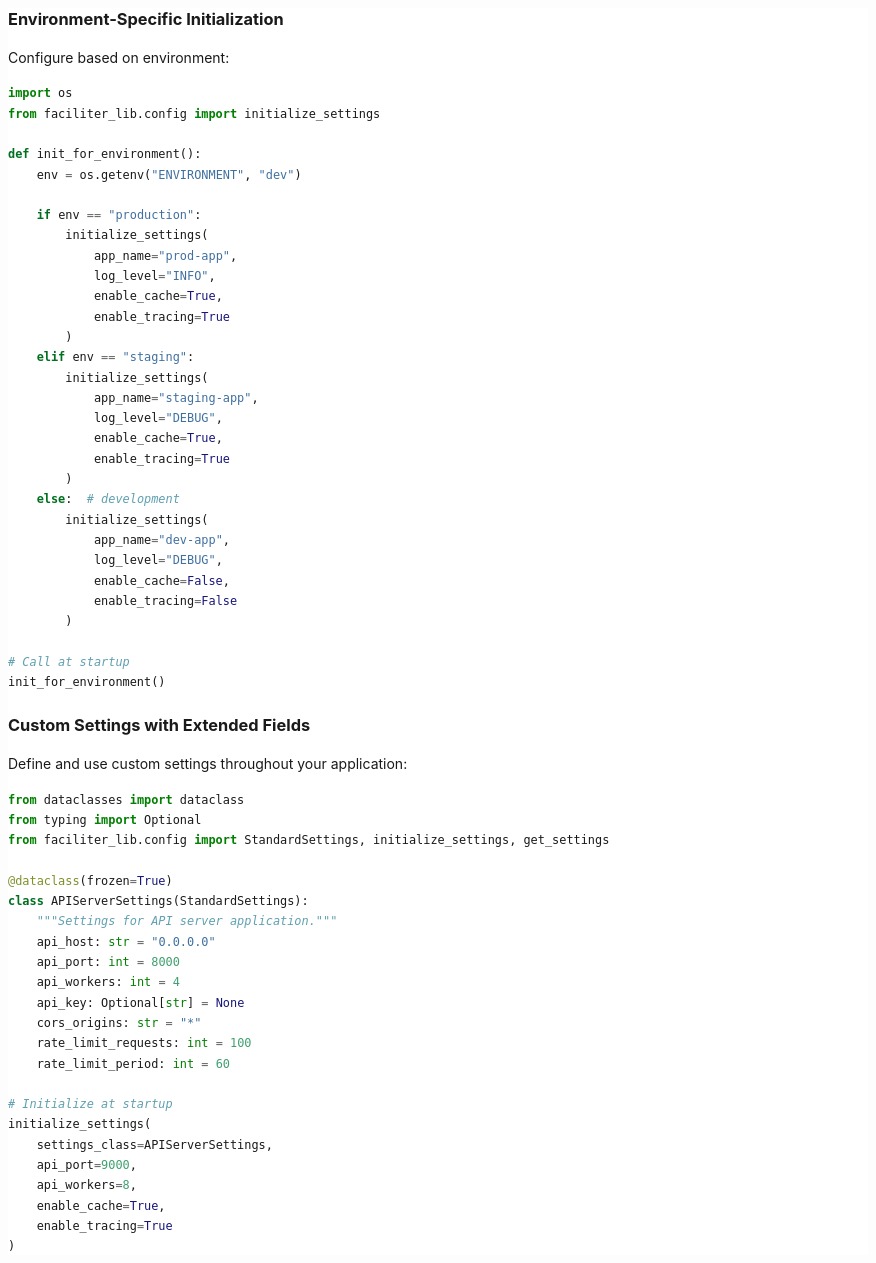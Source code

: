 ### Environment-Specific Initialization

Configure based on environment:

```python
import os
from faciliter_lib.config import initialize_settings

def init_for_environment():
    env = os.getenv("ENVIRONMENT", "dev")
    
    if env == "production":
        initialize_settings(
            app_name="prod-app",
            log_level="INFO",
            enable_cache=True,
            enable_tracing=True
        )
    elif env == "staging":
        initialize_settings(
            app_name="staging-app",
            log_level="DEBUG",
            enable_cache=True,
            enable_tracing=True
        )
    else:  # development
        initialize_settings(
            app_name="dev-app",
            log_level="DEBUG",
            enable_cache=False,
            enable_tracing=False
        )

# Call at startup
init_for_environment()
```

### Custom Settings with Extended Fields

Define and use custom settings throughout your application:

```python
from dataclasses import dataclass
from typing import Optional
from faciliter_lib.config import StandardSettings, initialize_settings, get_settings

@dataclass(frozen=True)
class APIServerSettings(StandardSettings):
    """Settings for API server application."""
    api_host: str = "0.0.0.0"
    api_port: int = 8000
    api_workers: int = 4
    api_key: Optional[str] = None
    cors_origins: str = "*"
    rate_limit_requests: int = 100
    rate_limit_period: int = 60

# Initialize at startup
initialize_settings(
    settings_class=APIServerSettings,
    api_port=9000,
    api_workers=8,
    enable_cache=True,
    enable_tracing=True
)
```